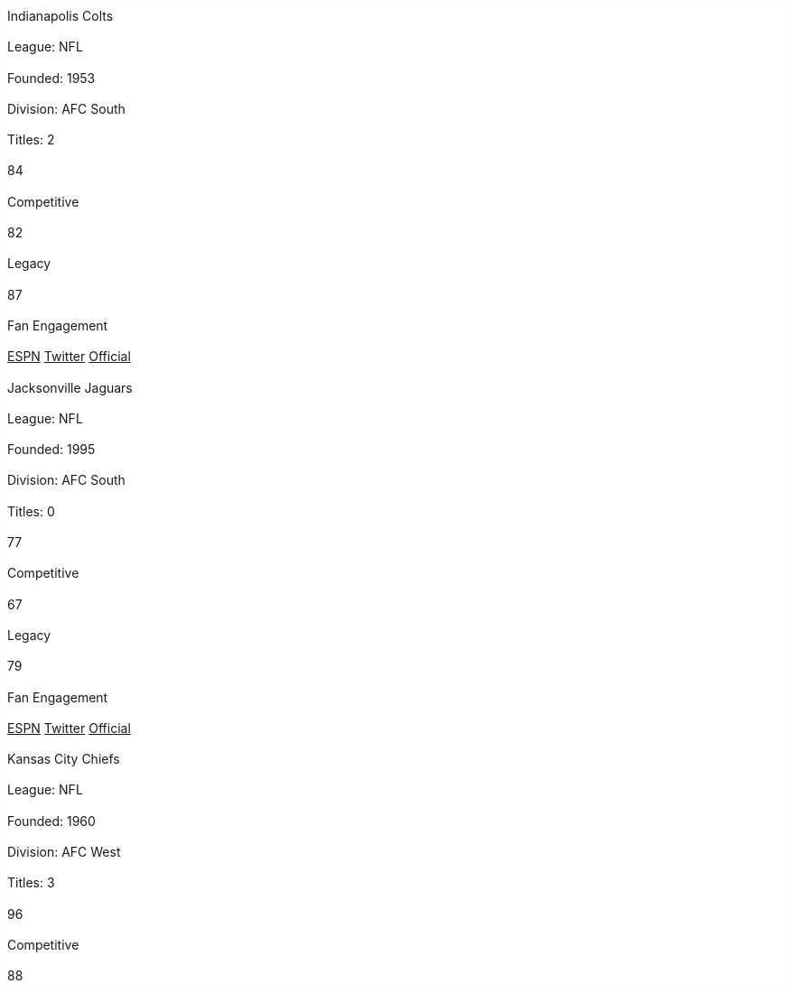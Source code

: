 Indianapolis Colts

League: NFL

Founded: 1953

Division: AFC South

Titles: 2

84

Competitive

82

Legacy

87

Fan Engagement

[ESPN](https://www.espn.com/nfl/team/_/name/indianapoliscolts/) [Twitter](https://twitter.com/search?q=Indianapolis%20Colts) [Official](https://www.nfl.com/teams/indianapolis-colts/)

Jacksonville Jaguars

League: NFL

Founded: 1995

Division: AFC South

Titles: 0

77

Competitive

67

Legacy

79

Fan Engagement

[ESPN](https://www.espn.com/nfl/team/_/name/jacksonvillejaguars/) [Twitter](https://twitter.com/search?q=Jacksonville%20Jaguars) [Official](https://www.nfl.com/teams/jacksonville-jaguars/)

Kansas City Chiefs

League: NFL

Founded: 1960

Division: AFC West

Titles: 3

96

Competitive

88
